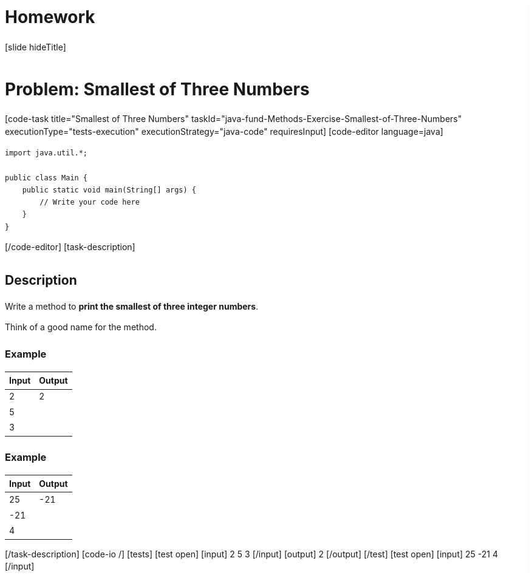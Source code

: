 # Homework

[slide hideTitle]
# Problem: Smallest of Three Numbers

[code-task title="Smallest of Three Numbers" taskId="java-fund-Methods-Exercise-Smallest-of-Three-Numbers" executionType="tests-execution" executionStrategy="java-code" requiresInput]
[code-editor language=java]
```
import java.util.*;

public class Main {
    public static void main(String[] args) {
        // Write your code here
    }
}
```
[/code-editor]
[task-description]
## Description
Write a method to **print the smallest of three integer numbers**.

Think of a good name for the method.

### Example
| **Input** | **Output** |
| --- | --- |
| 2 | 2 |
| 5 | |
| 3 | |

### Example
| **Input** | **Output** |
| --- | --- |
| 25 | -21 |
| -21 | |
| 4 | |

[/task-description]
[code-io /]
[tests]
[test open]
[input]
2
5
3
[/input]
[output]
2
[/output]
[/test]
[test open]
[input]
25
-21
4
[/input]